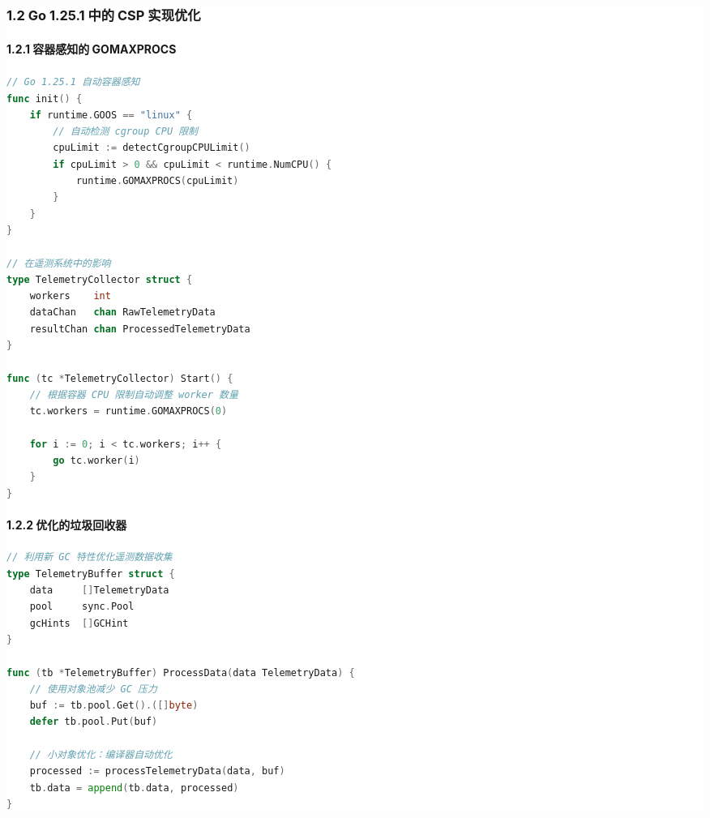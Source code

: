 ### 1.2 Go 1.25.1 中的 CSP 实现优化

#### 1.2.1 容器感知的 GOMAXPROCS

```go
// Go 1.25.1 自动容器感知
func init() {
    if runtime.GOOS == "linux" {
        // 自动检测 cgroup CPU 限制
        cpuLimit := detectCgroupCPULimit()
        if cpuLimit > 0 && cpuLimit < runtime.NumCPU() {
            runtime.GOMAXPROCS(cpuLimit)
        }
    }
}

// 在遥测系统中的影响
type TelemetryCollector struct {
    workers    int
    dataChan   chan RawTelemetryData
    resultChan chan ProcessedTelemetryData
}

func (tc *TelemetryCollector) Start() {
    // 根据容器 CPU 限制自动调整 worker 数量
    tc.workers = runtime.GOMAXPROCS(0)
    
    for i := 0; i < tc.workers; i++ {
        go tc.worker(i)
    }
}
```

#### 1.2.2 优化的垃圾回收器

```go
// 利用新 GC 特性优化遥测数据收集
type TelemetryBuffer struct {
    data     []TelemetryData
    pool     sync.Pool
    gcHints  []GCHint
}

func (tb *TelemetryBuffer) ProcessData(data TelemetryData) {
    // 使用对象池减少 GC 压力
    buf := tb.pool.Get().([]byte)
    defer tb.pool.Put(buf)
    
    // 小对象优化：编译器自动优化
    processed := processTelemetryData(data, buf)
    tb.data = append(tb.data, processed)
}
```
